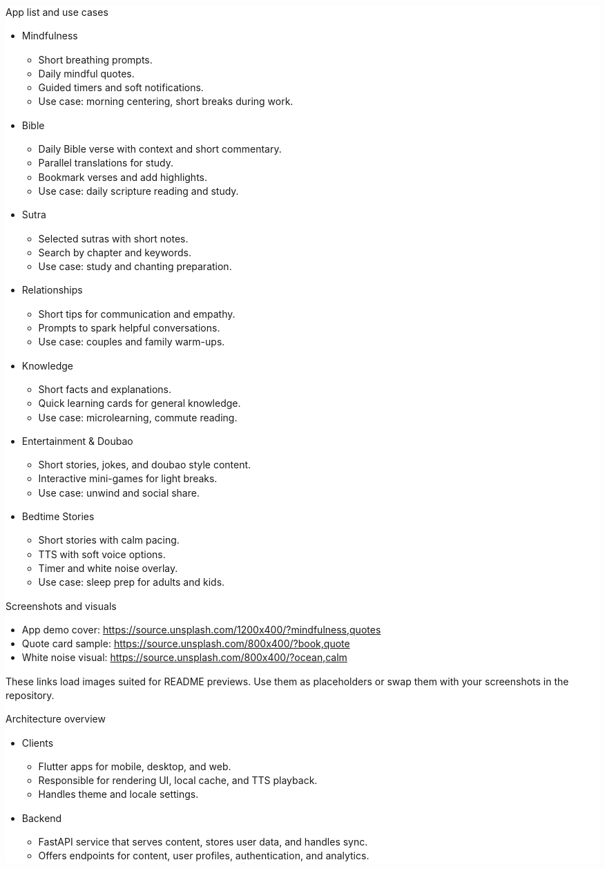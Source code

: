 App list and use cases
- Mindfulness
  - Short breathing prompts.
  - Daily mindful quotes.
  - Guided timers and soft notifications.
  - Use case: morning centering, short breaks during work.

- Bible
  - Daily Bible verse with context and short commentary.
  - Parallel translations for study.
  - Bookmark verses and add highlights.
  - Use case: daily scripture reading and study.

- Sutra
  - Selected sutras with short notes.
  - Search by chapter and keywords.
  - Use case: study and chanting preparation.

- Relationships
  - Short tips for communication and empathy.
  - Prompts to spark helpful conversations.
  - Use case: couples and family warm-ups.

- Knowledge
  - Short facts and explanations.
  - Quick learning cards for general knowledge.
  - Use case: microlearning, commute reading.

- Entertainment & Doubao
  - Short stories, jokes, and doubao style content.
  - Interactive mini-games for light breaks.
  - Use case: unwind and social share.

- Bedtime Stories
  - Short stories with calm pacing.
  - TTS with soft voice options.
  - Timer and white noise overlay.
  - Use case: sleep prep for adults and kids.

Screenshots and visuals
- App demo cover: https://source.unsplash.com/1200x400/?mindfulness,quotes
- Quote card sample: https://source.unsplash.com/800x400/?book,quote
- White noise visual: https://source.unsplash.com/800x400/?ocean,calm

These links load images suited for README previews. Use them as placeholders or swap them with your screenshots in the repository.

Architecture overview
- Clients
  - Flutter apps for mobile, desktop, and web.
  - Responsible for rendering UI, local cache, and TTS playback.
  - Handles theme and locale settings.

- Backend
  - FastAPI service that serves content, stores user data, and handles sync.
  - Offers endpoints for content, user profiles, authentication, and analytics.
